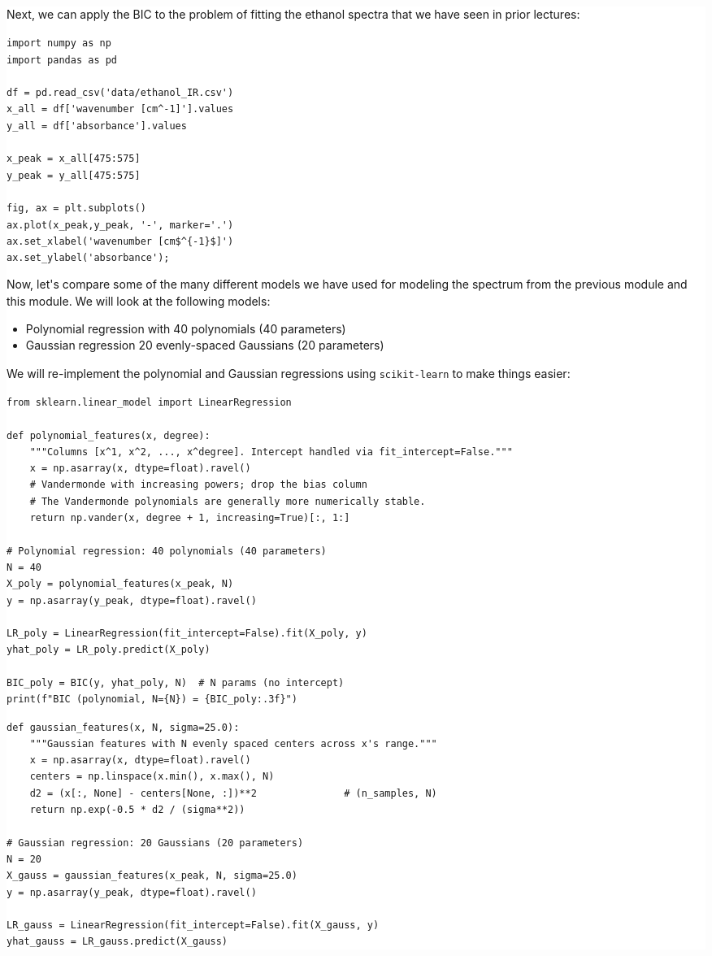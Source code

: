 Next, we can apply the BIC to the problem of fitting the ethanol spectra that we have seen in prior lectures:

```{code-cell} ipython3
import numpy as np
import pandas as pd

df = pd.read_csv('data/ethanol_IR.csv')
x_all = df['wavenumber [cm^-1]'].values
y_all = df['absorbance'].values

x_peak = x_all[475:575]
y_peak = y_all[475:575]

fig, ax = plt.subplots()
ax.plot(x_peak,y_peak, '-', marker='.')
ax.set_xlabel('wavenumber [cm$^{-1}$]')
ax.set_ylabel('absorbance');
```

Now, let's compare some of the many different models we have used for modeling the spectrum from the previous module and this module. We will look at the following models:

* Polynomial regression with 40 polynomials (40 parameters)
* Gaussian regression 20 evenly-spaced Gaussians (20 parameters)

We will re-implement the polynomial and Gaussian regressions using `scikit-learn` to make things easier:

```{code-cell} ipython3
from sklearn.linear_model import LinearRegression

def polynomial_features(x, degree):
    """Columns [x^1, x^2, ..., x^degree]. Intercept handled via fit_intercept=False."""
    x = np.asarray(x, dtype=float).ravel()
    # Vandermonde with increasing powers; drop the bias column
    # The Vandermonde polynomials are generally more numerically stable.
    return np.vander(x, degree + 1, increasing=True)[:, 1:]

# Polynomial regression: 40 polynomials (40 parameters)
N = 40
X_poly = polynomial_features(x_peak, N)
y = np.asarray(y_peak, dtype=float).ravel()

LR_poly = LinearRegression(fit_intercept=False).fit(X_poly, y)
yhat_poly = LR_poly.predict(X_poly)

BIC_poly = BIC(y, yhat_poly, N)  # N params (no intercept)
print(f"BIC (polynomial, N={N}) = {BIC_poly:.3f}")
```

```{code-cell} ipython3
def gaussian_features(x, N, sigma=25.0):
    """Gaussian features with N evenly spaced centers across x's range."""
    x = np.asarray(x, dtype=float).ravel()
    centers = np.linspace(x.min(), x.max(), N)
    d2 = (x[:, None] - centers[None, :])**2               # (n_samples, N)
    return np.exp(-0.5 * d2 / (sigma**2))

# Gaussian regression: 20 Gaussians (20 parameters)
N = 20
X_gauss = gaussian_features(x_peak, N, sigma=25.0)
y = np.asarray(y_peak, dtype=float).ravel()

LR_gauss = LinearRegression(fit_intercept=False).fit(X_gauss, y)
yhat_gauss = LR_gauss.predict(X_gauss)

```